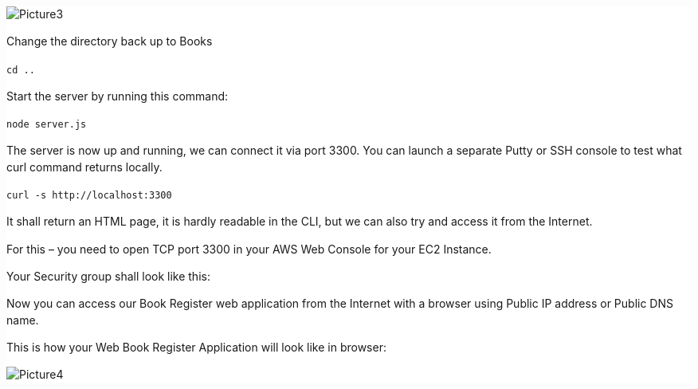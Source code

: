 ![Picture3](https://github.com/user-attachments/assets/540d6934-be0c-4be4-b418-3c02beaed373)

Change the directory back up to Books

    cd ..

Start the server by running this command:

    node server.js

The server is now up and running, we can connect it via port 3300. You can launch a separate Putty or SSH console to test what curl command returns locally.

    curl -s http://localhost:3300

It shall return an HTML page, it is hardly readable in the CLI, but we can also try and access it from the Internet.

For this – you need to open TCP port 3300 in your AWS Web Console for your EC2 Instance.

Your Security group shall look like this:

Now you can access our Book Register web application from the Internet with a browser using Public IP address or Public DNS name.

This is how your Web Book Register Application will look like in browser:

![Picture4](https://github.com/user-attachments/assets/9afb14d4-86df-4e9b-9e19-b725272f583a)

